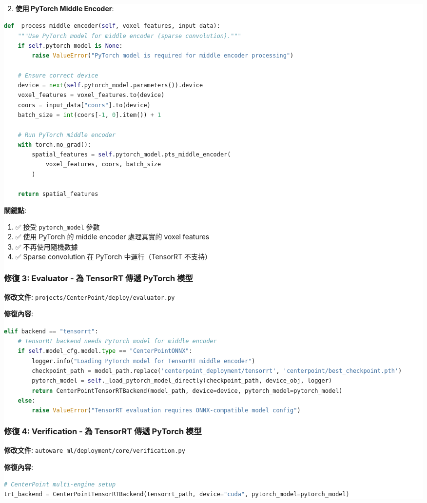 2. **使用 PyTorch Middle Encoder**:
```python
def _process_middle_encoder(self, voxel_features, input_data):
    """Use PyTorch model for middle encoder (sparse convolution)."""
    if self.pytorch_model is None:
        raise ValueError("PyTorch model is required for middle encoder processing")
    
    # Ensure correct device
    device = next(self.pytorch_model.parameters()).device
    voxel_features = voxel_features.to(device)
    coors = input_data["coors"].to(device)
    batch_size = int(coors[-1, 0].item()) + 1
    
    # Run PyTorch middle encoder
    with torch.no_grad():
        spatial_features = self.pytorch_model.pts_middle_encoder(
            voxel_features, coors, batch_size
        )
    
    return spatial_features
```

**關鍵點**:
1. ✅ 接受 `pytorch_model` 參數
2. ✅ 使用 PyTorch 的 middle encoder 處理真實的 voxel features
3. ✅ 不再使用隨機數據
4. ✅ Sparse convolution 在 PyTorch 中運行（TensorRT 不支持）

### 修復 3: Evaluator - 為 TensorRT 傳遞 PyTorch 模型

**修改文件**: `projects/CenterPoint/deploy/evaluator.py`

**修復內容**:
```python
elif backend == "tensorrt":
    # TensorRT backend needs PyTorch model for middle encoder
    if self.model_cfg.model.type == "CenterPointONNX":
        logger.info("Loading PyTorch model for TensorRT middle encoder")
        checkpoint_path = model_path.replace('centerpoint_deployment/tensorrt', 'centerpoint/best_checkpoint.pth')
        pytorch_model = self._load_pytorch_model_directly(checkpoint_path, device_obj, logger)
        return CenterPointTensorRTBackend(model_path, device=device, pytorch_model=pytorch_model)
    else:
        raise ValueError("TensorRT evaluation requires ONNX-compatible model config")
```

### 修復 4: Verification - 為 TensorRT 傳遞 PyTorch 模型

**修改文件**: `autoware_ml/deployment/core/verification.py`

**修復內容**:
```python
# CenterPoint multi-engine setup
trt_backend = CenterPointTensorRTBackend(tensorrt_path, device="cuda", pytorch_model=pytorch_model)
```
